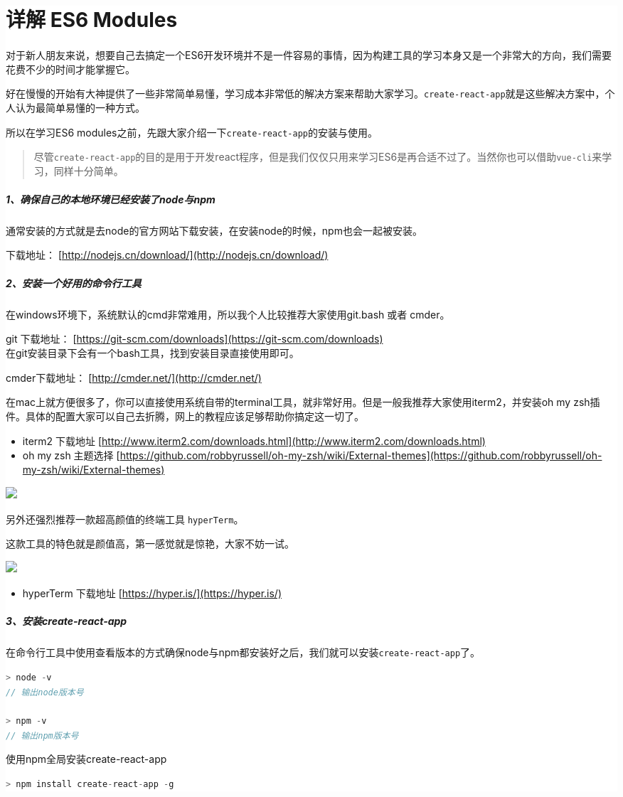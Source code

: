 # 详解 ES6 Modules



对于新人朋友来说，想要自己去搞定一个ES6开发环境并不是一件容易的事情，因为构建工具的学习本身又是一个非常大的方向，我们需要花费不少的时间才能掌握它。

好在慢慢的开始有大神提供了一些非常简单易懂，学习成本非常低的解决方案来帮助大家学习。`create-react-app`就是这些解决方案中，个人认为最简单易懂的一种方式。

所以在学习ES6 modules之前，先跟大家介绍一下`create-react-app`的安装与使用。

> 尽管`create-react-app`的目的是用于开发react程序，但是我们仅仅只用来学习ES6是再合适不过了。当然你也可以借助`vue-cli`来学习，同样十分简单。

##### 1、确保自己的本地环境已经安装了node与npm

通常安装的方式就是去node的官方网站下载安装，在安装node的时候，npm也会一起被安装。

下载地址： [http://nodejs.cn/download/](http://nodejs.cn/download/)

##### 2、安装一个好用的命令行工具

在windows环境下，系统默认的cmd非常难用，所以我个人比较推荐大家使用git.bash 或者 cmder。

git 下载地址： [https://git-scm.com/downloads](https://git-scm.com/downloads)  
在git安装目录下会有一个bash工具，找到安装目录直接使用即可。

cmder下载地址： [http://cmder.net/](http://cmder.net/)

在mac上就方便很多了，你可以直接使用系统自带的terminal工具，就非常好用。但是一般我推荐大家使用iterm2，并安装oh my zsh插件。具体的配置大家可以自己去折腾，网上的教程应该足够帮助你搞定这一切了。

* iterm2 下载地址 [http://www.iterm2.com/downloads.html](http://www.iterm2.com/downloads.html)
* oh my zsh 主题选择 [https://github.com/robbyrussell/oh-my-zsh/wiki/External-themes](https://github.com/robbyrussell/oh-my-zsh/wiki/External-themes)

![](http://upload-images.jianshu.io/upload_images/599584-76079222df7b34f7.png?imageMogr2/auto-orient/strip|imageView2/2/w/1240)

另外还强烈推荐一款超高颜值的终端工具 `hyperTerm`。

这款工具的特色就是颜值高，第一感觉就是惊艳，大家不妨一试。

![](http://upload-images.jianshu.io/upload_images/599584-6e8534894dfb4e4d.png?imageMogr2/auto-orient/strip|imageView2/2/w/1240)

* hyperTerm 下载地址 [https://hyper.is/](https://hyper.is/)

##### 3、安装create-react-app

在命令行工具中使用查看版本的方式确保node与npm都安装好之后，我们就可以安装`create-react-app`了。

```javascript
> node -v
// 输出node版本号

> npm -v
// 输出npm版本号
```

使用npm全局安装create-react-app

```javascript
> npm install create-react-app -g
```

